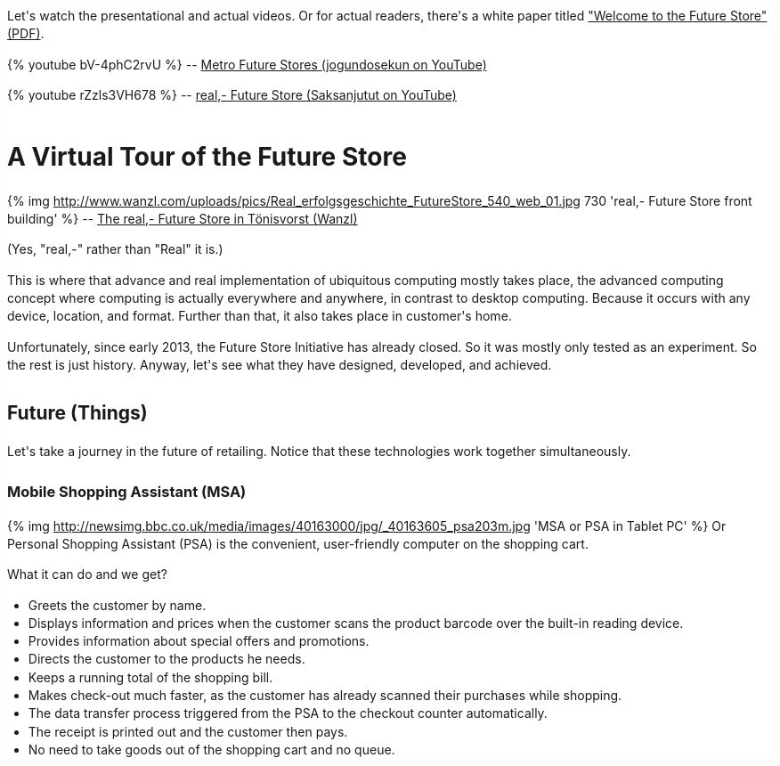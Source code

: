 

Let's watch the presentational and actual videos. Or for actual readers, there's a white paper titled ["Welcome to the Future Store" (PDF)](http://chainlinkresearch.com/parallaxview/whitepapers/Welcome_to_the_future_store.pdf).

{% youtube bV-4phC2rvU %}
-- [Metro Future Stores (jogundosekun on YouTube)](http://youtu.be/bV-4phC2rvU)

{% youtube rZzls3VH678 %}
-- [real,- Future Store (Saksanjutut on YouTube)](http://youtu.be/rZzls3VH678)

A Virtual Tour of the Future Store
==================================

{% img http://www.wanzl.com/uploads/pics/Real_erfolgsgeschichte_FutureStore_540_web_01.jpg 730 'real,- Future Store front building' %}
-- [The real,- Future Store in Tönisvorst (Wanzl)](http://wanzl.com/en_DE/company/success-stories/real-de.html)

(Yes, "real,-" rather than "Real" it is.)

This is where that advance and real implementation of ubiquitous computing mostly takes place, the advanced computing concept where computing is actually everywhere and anywhere, in contrast to desktop computing. Because it occurs with any device, location, and format. Further than that, it also takes place in customer's home.

Unfortunately, since early 2013, the Future Store Initiative has already closed. So it was mostly only tested as an experiment. So the rest is just history. Anyway, let's see what they have designed, developed, and achieved.

Future (Things)
---------------

Let's take a journey in the future of retailing. Notice that these technologies work together simultaneously.

### Mobile Shopping Assistant (MSA)

{% img http://newsimg.bbc.co.uk/media/images/40163000/jpg/_40163605_psa203m.jpg 'MSA or PSA in Tablet PC' %}
Or Personal Shopping Assistant (PSA) is the convenient, user-friendly computer on the shopping cart.

What it can do and we get?

- Greets the customer by name.
- Displays information and prices when the customer scans the product barcode over the built-in reading device.
- Provides information about special offers and promotions.
- Directs the customer to the products he needs.
- Keeps a running total of the shopping bill.
- Makes check-out much faster, as the customer has already scanned their purchases while shopping.
- The data transfer process triggered from the PSA to the checkout counter automatically.
- The receipt is printed out and the customer then pays.
- No need to take goods out of the shopping cart and no queue.
